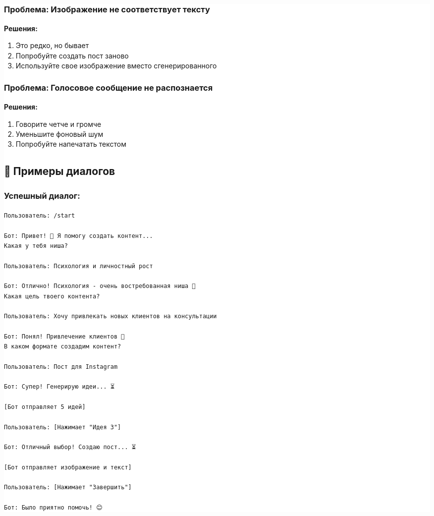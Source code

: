 ### Проблема: Изображение не соответствует тексту

**Решения:**
1. Это редко, но бывает
2. Попробуйте создать пост заново
3. Используйте свое изображение вместо сгенерированного

### Проблема: Голосовое сообщение не распознается

**Решения:**
1. Говорите четче и громче
2. Уменьшите фоновый шум
3. Попробуйте напечатать текстом

## 💬 Примеры диалогов

### Успешный диалог:

```
Пользователь: /start

Бот: Привет! 👋 Я помогу создать контент...
Какая у тебя ниша?

Пользователь: Психология и личностный рост

Бот: Отлично! Психология - очень востребованная ниша 🧠
Какая цель твоего контента?

Пользователь: Хочу привлекать новых клиентов на консультации

Бот: Понял! Привлечение клиентов 🎯
В каком формате создадим контент?

Пользователь: Пост для Instagram

Бот: Супер! Генерирую идеи... ⏳

[Бот отправляет 5 идей]

Пользователь: [Нажимает "Идея 3"]

Бот: Отличный выбор! Создаю пост... ⏳

[Бот отправляет изображение и текст]

Пользователь: [Нажимает "Завершить"]

Бот: Было приятно помочь! 😊
```
